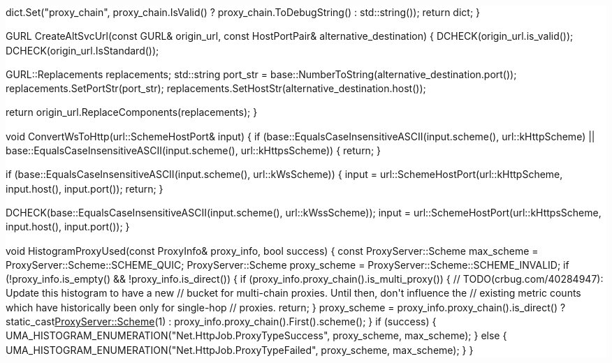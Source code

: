   dict.Set("proxy_chain",
           proxy_chain.IsValid() ? proxy_chain.ToDebugString() : std::string());
  return dict;
}

GURL CreateAltSvcUrl(const GURL& origin_url,
                     const HostPortPair& alternative_destination) {
  DCHECK(origin_url.is_valid());
  DCHECK(origin_url.IsStandard());

  GURL::Replacements replacements;
  std::string port_str = base::NumberToString(alternative_destination.port());
  replacements.SetPortStr(port_str);
  replacements.SetHostStr(alternative_destination.host());

  return origin_url.ReplaceComponents(replacements);
}

void ConvertWsToHttp(url::SchemeHostPort& input) {
  if (base::EqualsCaseInsensitiveASCII(input.scheme(), url::kHttpScheme) ||
      base::EqualsCaseInsensitiveASCII(input.scheme(), url::kHttpsScheme)) {
    return;
  }

  if (base::EqualsCaseInsensitiveASCII(input.scheme(), url::kWsScheme)) {
    input = url::SchemeHostPort(url::kHttpScheme, input.host(), input.port());
    return;
  }

  DCHECK(base::EqualsCaseInsensitiveASCII(input.scheme(), url::kWssScheme));
  input = url::SchemeHostPort(url::kHttpsScheme, input.host(), input.port());
}

void HistogramProxyUsed(const ProxyInfo& proxy_info, bool success) {
  const ProxyServer::Scheme max_scheme = ProxyServer::Scheme::SCHEME_QUIC;
  ProxyServer::Scheme proxy_scheme = ProxyServer::Scheme::SCHEME_INVALID;
  if (!proxy_info.is_empty() && !proxy_info.is_direct()) {
    if (proxy_info.proxy_chain().is_multi_proxy()) {
      // TODO(crbug.com/40284947): Update this histogram to have a new
      // bucket for multi-chain proxies. Until then, don't influence the
      // existing metric counts which have historically been only for single-hop
      // proxies.
      return;
    }
    proxy_scheme = proxy_info.proxy_chain().is_direct()
                       ? static_cast<ProxyServer::Scheme>(1)
                       : proxy_info.proxy_chain().First().scheme();
  }
  if (success) {
    UMA_HISTOGRAM_ENUMERATION("Net.HttpJob.ProxyTypeSuccess", proxy_scheme,
                              max_scheme);
  } else {
    UMA_HISTOGRAM_ENUMERATION("Net.HttpJob.ProxyTypeFailed", proxy_scheme,
                              max_scheme);
  }
}
